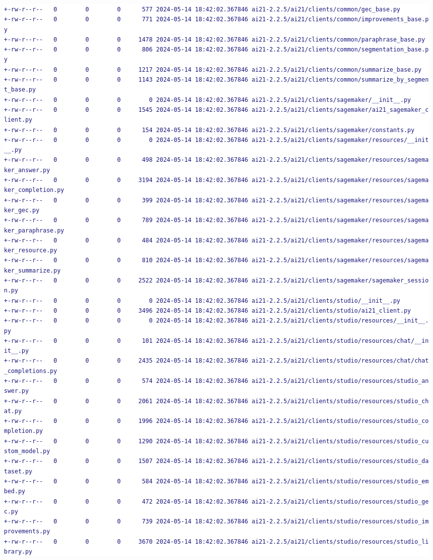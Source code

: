 ```diff
+-rw-r--r--   0        0        0      577 2024-05-14 18:42:02.367846 ai21-2.2.5/ai21/clients/common/gec_base.py
+-rw-r--r--   0        0        0      771 2024-05-14 18:42:02.367846 ai21-2.2.5/ai21/clients/common/improvements_base.py
+-rw-r--r--   0        0        0     1478 2024-05-14 18:42:02.367846 ai21-2.2.5/ai21/clients/common/paraphrase_base.py
+-rw-r--r--   0        0        0      806 2024-05-14 18:42:02.367846 ai21-2.2.5/ai21/clients/common/segmentation_base.py
+-rw-r--r--   0        0        0     1217 2024-05-14 18:42:02.367846 ai21-2.2.5/ai21/clients/common/summarize_base.py
+-rw-r--r--   0        0        0     1143 2024-05-14 18:42:02.367846 ai21-2.2.5/ai21/clients/common/summarize_by_segment_base.py
+-rw-r--r--   0        0        0        0 2024-05-14 18:42:02.367846 ai21-2.2.5/ai21/clients/sagemaker/__init__.py
+-rw-r--r--   0        0        0     1545 2024-05-14 18:42:02.367846 ai21-2.2.5/ai21/clients/sagemaker/ai21_sagemaker_client.py
+-rw-r--r--   0        0        0      154 2024-05-14 18:42:02.367846 ai21-2.2.5/ai21/clients/sagemaker/constants.py
+-rw-r--r--   0        0        0        0 2024-05-14 18:42:02.367846 ai21-2.2.5/ai21/clients/sagemaker/resources/__init__.py
+-rw-r--r--   0        0        0      498 2024-05-14 18:42:02.367846 ai21-2.2.5/ai21/clients/sagemaker/resources/sagemaker_answer.py
+-rw-r--r--   0        0        0     3194 2024-05-14 18:42:02.367846 ai21-2.2.5/ai21/clients/sagemaker/resources/sagemaker_completion.py
+-rw-r--r--   0        0        0      399 2024-05-14 18:42:02.367846 ai21-2.2.5/ai21/clients/sagemaker/resources/sagemaker_gec.py
+-rw-r--r--   0        0        0      789 2024-05-14 18:42:02.367846 ai21-2.2.5/ai21/clients/sagemaker/resources/sagemaker_paraphrase.py
+-rw-r--r--   0        0        0      484 2024-05-14 18:42:02.367846 ai21-2.2.5/ai21/clients/sagemaker/resources/sagemaker_resource.py
+-rw-r--r--   0        0        0      810 2024-05-14 18:42:02.367846 ai21-2.2.5/ai21/clients/sagemaker/resources/sagemaker_summarize.py
+-rw-r--r--   0        0        0     2522 2024-05-14 18:42:02.367846 ai21-2.2.5/ai21/clients/sagemaker/sagemaker_session.py
+-rw-r--r--   0        0        0        0 2024-05-14 18:42:02.367846 ai21-2.2.5/ai21/clients/studio/__init__.py
+-rw-r--r--   0        0        0     3496 2024-05-14 18:42:02.367846 ai21-2.2.5/ai21/clients/studio/ai21_client.py
+-rw-r--r--   0        0        0        0 2024-05-14 18:42:02.367846 ai21-2.2.5/ai21/clients/studio/resources/__init__.py
+-rw-r--r--   0        0        0      101 2024-05-14 18:42:02.367846 ai21-2.2.5/ai21/clients/studio/resources/chat/__init__.py
+-rw-r--r--   0        0        0     2435 2024-05-14 18:42:02.367846 ai21-2.2.5/ai21/clients/studio/resources/chat/chat_completions.py
+-rw-r--r--   0        0        0      574 2024-05-14 18:42:02.367846 ai21-2.2.5/ai21/clients/studio/resources/studio_answer.py
+-rw-r--r--   0        0        0     2061 2024-05-14 18:42:02.367846 ai21-2.2.5/ai21/clients/studio/resources/studio_chat.py
+-rw-r--r--   0        0        0     1996 2024-05-14 18:42:02.367846 ai21-2.2.5/ai21/clients/studio/resources/studio_completion.py
+-rw-r--r--   0        0        0     1290 2024-05-14 18:42:02.367846 ai21-2.2.5/ai21/clients/studio/resources/studio_custom_model.py
+-rw-r--r--   0        0        0     1507 2024-05-14 18:42:02.367846 ai21-2.2.5/ai21/clients/studio/resources/studio_dataset.py
+-rw-r--r--   0        0        0      584 2024-05-14 18:42:02.367846 ai21-2.2.5/ai21/clients/studio/resources/studio_embed.py
+-rw-r--r--   0        0        0      472 2024-05-14 18:42:02.367846 ai21-2.2.5/ai21/clients/studio/resources/studio_gec.py
+-rw-r--r--   0        0        0      739 2024-05-14 18:42:02.367846 ai21-2.2.5/ai21/clients/studio/resources/studio_improvements.py
+-rw-r--r--   0        0        0     3670 2024-05-14 18:42:02.367846 ai21-2.2.5/ai21/clients/studio/resources/studio_library.py
```